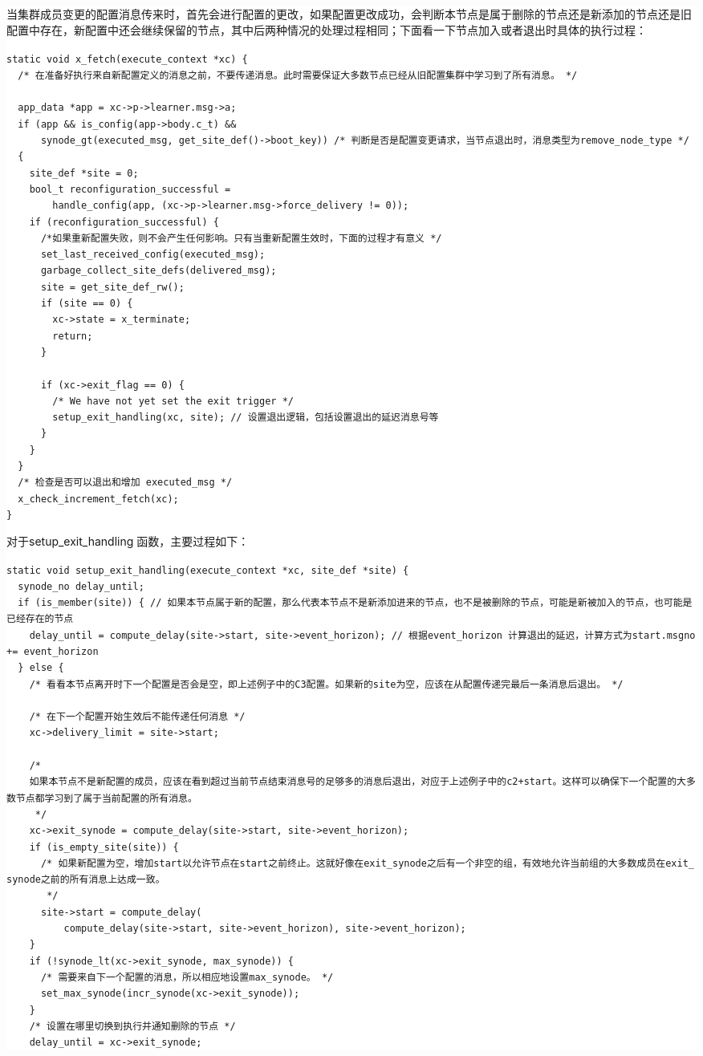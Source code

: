 当集群成员变更的配置消息传来时，首先会进行配置的更改，如果配置更改成功，会判断本节点是属于删除的节点还是新添加的节点还是旧配置中存在，新配置中还会继续保留的节点，其中后两种情况的处理过程相同；下面看一下节点加入或者退出时具体的执行过程：

```
static void x_fetch(execute_context *xc) {
  /* 在准备好执行来自新配置定义的消息之前，不要传递消息。此时需要保证大多数节点已经从旧配置集群中学习到了所有消息。 */

  app_data *app = xc->p->learner.msg->a;
  if (app && is_config(app->body.c_t) &&
      synode_gt(executed_msg, get_site_def()->boot_key)) /* 判断是否是配置变更请求，当节点退出时，消息类型为remove_node_type */
  {
    site_def *site = 0;
    bool_t reconfiguration_successful =
        handle_config(app, (xc->p->learner.msg->force_delivery != 0));
    if (reconfiguration_successful) {
      /*如果重新配置失败，则不会产生任何影响。只有当重新配置生效时，下面的过程才有意义 */
      set_last_received_config(executed_msg);
      garbage_collect_site_defs(delivered_msg);
      site = get_site_def_rw();
      if (site == 0) {
        xc->state = x_terminate;
        return;
      }
     
      if (xc->exit_flag == 0) {
        /* We have not yet set the exit trigger */
        setup_exit_handling(xc, site); // 设置退出逻辑，包括设置退出的延迟消息号等
      }
    }
  } 
  /* 检查是否可以退出和增加 executed_msg */
  x_check_increment_fetch(xc);
}
```
对于setup_exit_handling 函数，主要过程如下：
```
static void setup_exit_handling(execute_context *xc, site_def *site) {
  synode_no delay_until;
  if (is_member(site)) { // 如果本节点属于新的配置，那么代表本节点不是新添加进来的节点，也不是被删除的节点，可能是新被加入的节点，也可能是已经存在的节点
    delay_until = compute_delay(site->start, site->event_horizon); // 根据event_horizon 计算退出的延迟，计算方式为start.msgno += event_horizon
  } else { 
    /* 看看本节点离开时下一个配置是否会是空，即上述例子中的C3配置。如果新的site为空，应该在从配置传递完最后一条消息后退出。 */

    /* 在下一个配置开始生效后不能传递任何消息 */
    xc->delivery_limit = site->start;

    /* 
    如果本节点不是新配置的成员，应该在看到超过当前节点结束消息号的足够多的消息后退出，对应于上述例子中的c2+start。这样可以确保下一个配置的大多数节点都学习到了属于当前配置的所有消息。
     */
    xc->exit_synode = compute_delay(site->start, site->event_horizon);
    if (is_empty_site(site)) {
      /* 如果新配置为空，增加start以允许节点在start之前终止。这就好像在exit_synode之后有一个非空的组，有效地允许当前组的大多数成员在exit_synode之前的所有消息上达成一致。
       */
      site->start = compute_delay(
          compute_delay(site->start, site->event_horizon), site->event_horizon);
    }
    if (!synode_lt(xc->exit_synode, max_synode)) {
      /* 需要来自下一个配置的消息，所以相应地设置max_synode。 */
      set_max_synode(incr_synode(xc->exit_synode));
    }
    /* 设置在哪里切换到执行并通知删除的节点 */
    delay_until = xc->exit_synode;
```